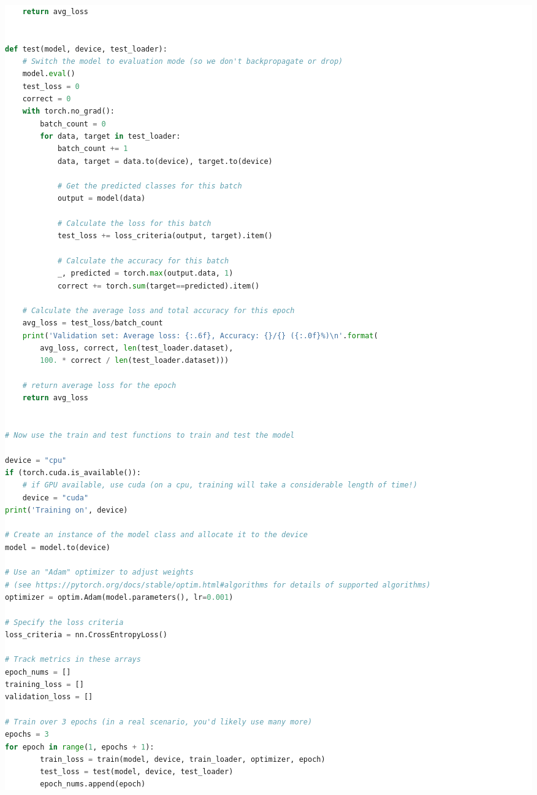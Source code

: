 ```python
    return avg_loss
            
            
def test(model, device, test_loader):
    # Switch the model to evaluation mode (so we don't backpropagate or drop)
    model.eval()
    test_loss = 0
    correct = 0
    with torch.no_grad():
        batch_count = 0
        for data, target in test_loader:
            batch_count += 1
            data, target = data.to(device), target.to(device)
            
            # Get the predicted classes for this batch
            output = model(data)
            
            # Calculate the loss for this batch
            test_loss += loss_criteria(output, target).item()
            
            # Calculate the accuracy for this batch
            _, predicted = torch.max(output.data, 1)
            correct += torch.sum(target==predicted).item()

    # Calculate the average loss and total accuracy for this epoch
    avg_loss = test_loss/batch_count
    print('Validation set: Average loss: {:.6f}, Accuracy: {}/{} ({:.0f}%)\n'.format(
        avg_loss, correct, len(test_loader.dataset),
        100. * correct / len(test_loader.dataset)))
    
    # return average loss for the epoch
    return avg_loss
    
    
# Now use the train and test functions to train and test the model    

device = "cpu"
if (torch.cuda.is_available()):
    # if GPU available, use cuda (on a cpu, training will take a considerable length of time!)
    device = "cuda"
print('Training on', device)

# Create an instance of the model class and allocate it to the device
model = model.to(device)

# Use an "Adam" optimizer to adjust weights
# (see https://pytorch.org/docs/stable/optim.html#algorithms for details of supported algorithms)
optimizer = optim.Adam(model.parameters(), lr=0.001)

# Specify the loss criteria
loss_criteria = nn.CrossEntropyLoss()

# Track metrics in these arrays
epoch_nums = []
training_loss = []
validation_loss = []

# Train over 3 epochs (in a real scenario, you'd likely use many more)
epochs = 3
for epoch in range(1, epochs + 1):
        train_loss = train(model, device, train_loader, optimizer, epoch)
        test_loss = test(model, device, test_loader)
        epoch_nums.append(epoch)
```